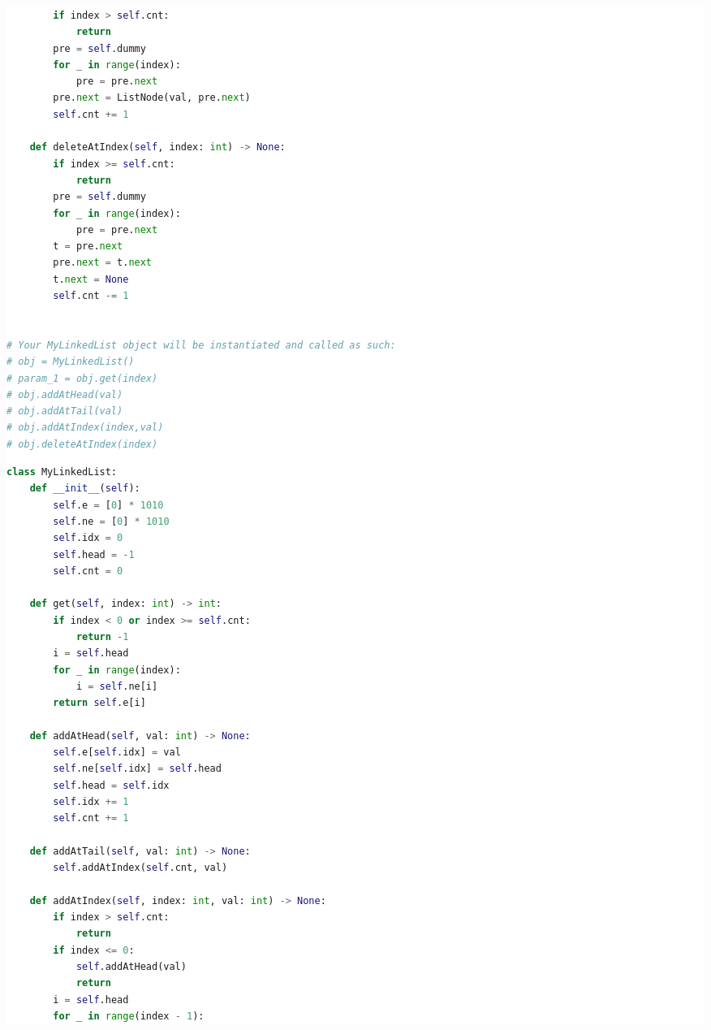 ```python
        if index > self.cnt:
            return
        pre = self.dummy
        for _ in range(index):
            pre = pre.next
        pre.next = ListNode(val, pre.next)
        self.cnt += 1

    def deleteAtIndex(self, index: int) -> None:
        if index >= self.cnt:
            return
        pre = self.dummy
        for _ in range(index):
            pre = pre.next
        t = pre.next
        pre.next = t.next
        t.next = None
        self.cnt -= 1


# Your MyLinkedList object will be instantiated and called as such:
# obj = MyLinkedList()
# param_1 = obj.get(index)
# obj.addAtHead(val)
# obj.addAtTail(val)
# obj.addAtIndex(index,val)
# obj.deleteAtIndex(index)
```

```python
class MyLinkedList:
    def __init__(self):
        self.e = [0] * 1010
        self.ne = [0] * 1010
        self.idx = 0
        self.head = -1
        self.cnt = 0

    def get(self, index: int) -> int:
        if index < 0 or index >= self.cnt:
            return -1
        i = self.head
        for _ in range(index):
            i = self.ne[i]
        return self.e[i]

    def addAtHead(self, val: int) -> None:
        self.e[self.idx] = val
        self.ne[self.idx] = self.head
        self.head = self.idx
        self.idx += 1
        self.cnt += 1

    def addAtTail(self, val: int) -> None:
        self.addAtIndex(self.cnt, val)

    def addAtIndex(self, index: int, val: int) -> None:
        if index > self.cnt:
            return
        if index <= 0:
            self.addAtHead(val)
            return
        i = self.head
        for _ in range(index - 1):
```